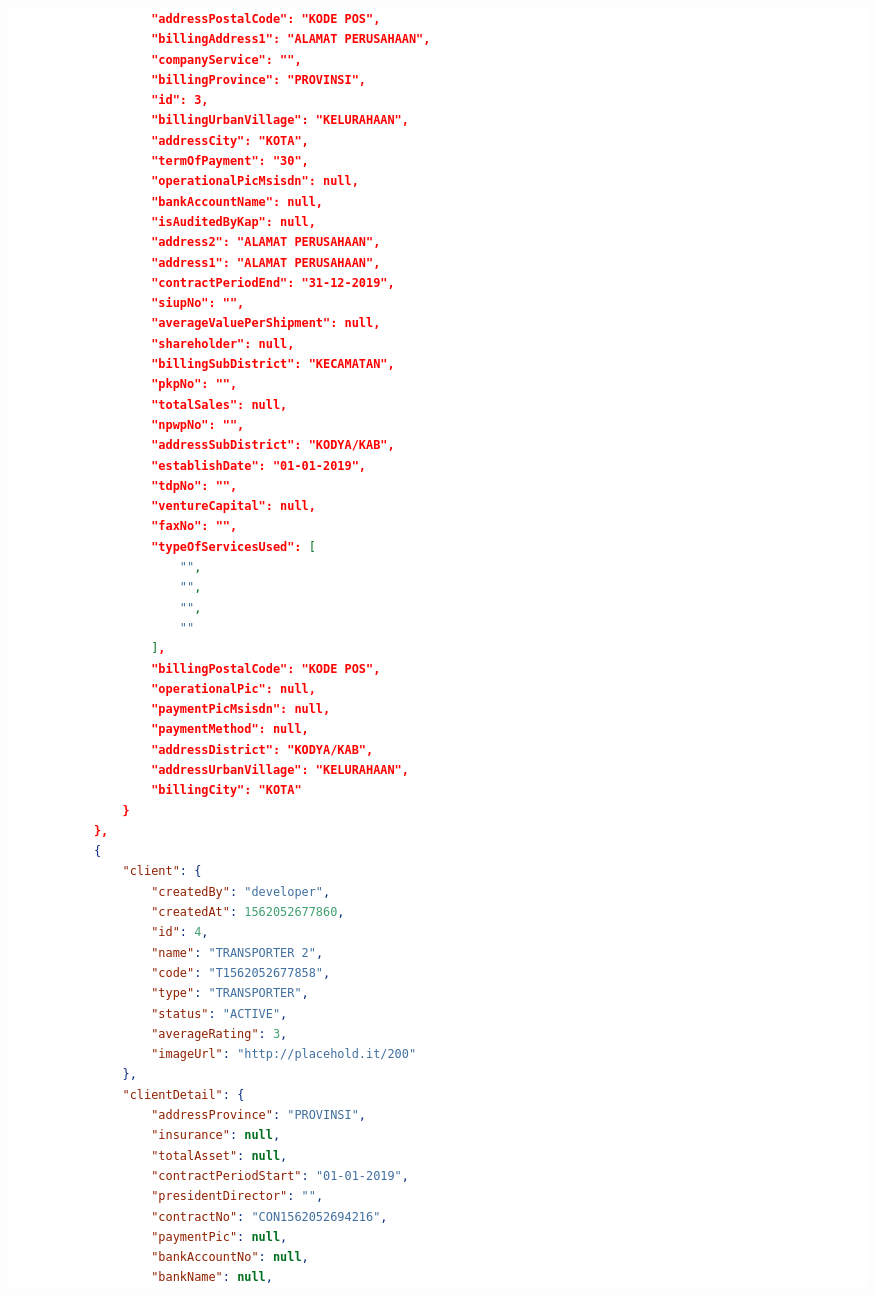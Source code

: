 ```json
                    "addressPostalCode": "KODE POS",
                    "billingAddress1": "ALAMAT PERUSAHAAN",
                    "companyService": "",
                    "billingProvince": "PROVINSI",
                    "id": 3,
                    "billingUrbanVillage": "KELURAHAAN",
                    "addressCity": "KOTA",
                    "termOfPayment": "30",
                    "operationalPicMsisdn": null,
                    "bankAccountName": null,
                    "isAuditedByKap": null,
                    "address2": "ALAMAT PERUSAHAAN",
                    "address1": "ALAMAT PERUSAHAAN",
                    "contractPeriodEnd": "31-12-2019",
                    "siupNo": "",
                    "averageValuePerShipment": null,
                    "shareholder": null,
                    "billingSubDistrict": "KECAMATAN",
                    "pkpNo": "",
                    "totalSales": null,
                    "npwpNo": "",
                    "addressSubDistrict": "KODYA/KAB",
                    "establishDate": "01-01-2019",
                    "tdpNo": "",
                    "ventureCapital": null,
                    "faxNo": "",
                    "typeOfServicesUsed": [
                        "",
                        "",
                        "",
                        ""
                    ],
                    "billingPostalCode": "KODE POS",
                    "operationalPic": null,
                    "paymentPicMsisdn": null,
                    "paymentMethod": null,
                    "addressDistrict": "KODYA/KAB",
                    "addressUrbanVillage": "KELURAHAAN",
                    "billingCity": "KOTA"
                }
            },
            {
                "client": {
                    "createdBy": "developer",
                    "createdAt": 1562052677860,
                    "id": 4,
                    "name": "TRANSPORTER 2",
                    "code": "T1562052677858",
                    "type": "TRANSPORTER",
                    "status": "ACTIVE",
                    "averageRating": 3,
                    "imageUrl": "http://placehold.it/200"
                },
                "clientDetail": {
                    "addressProvince": "PROVINSI",
                    "insurance": null,
                    "totalAsset": null,
                    "contractPeriodStart": "01-01-2019",
                    "presidentDirector": "",
                    "contractNo": "CON1562052694216",
                    "paymentPic": null,
                    "bankAccountNo": null,
                    "bankName": null,
```